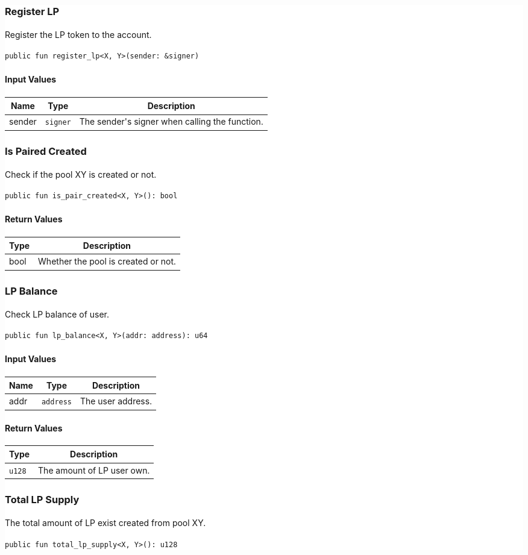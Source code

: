 ### Register LP

Register the LP token to the account.

```
public fun register_lp<X, Y>(sender: &signer)
```

#### Input Values

| Name   | Type     | Description                                    |
| ------ | -------- | ---------------------------------------------- |
| sender | `signer` | The sender's signer when calling the function. |

### Is Paired Created

Check if the pool XY is created or not.

```
public fun is_pair_created<X, Y>(): bool
```

#### Return Values

| Type | Description                         |
| ---- | ----------------------------------- |
| bool | Whether the pool is created or not. |

### LP Balance

Check LP balance of user.

```
public fun lp_balance<X, Y>(addr: address): u64
```

#### Input Values

| Name | Type      | Description       |
| ---- | --------- | ----------------- |
| addr | `address` | The user address. |

#### Return Values

| Type   | Description                |
| ------ | -------------------------- |
| `u128` | The amount of LP user own. |

### Total LP Supply

The total amount of LP exist created from pool XY.

```
public fun total_lp_supply<X, Y>(): u128
```
